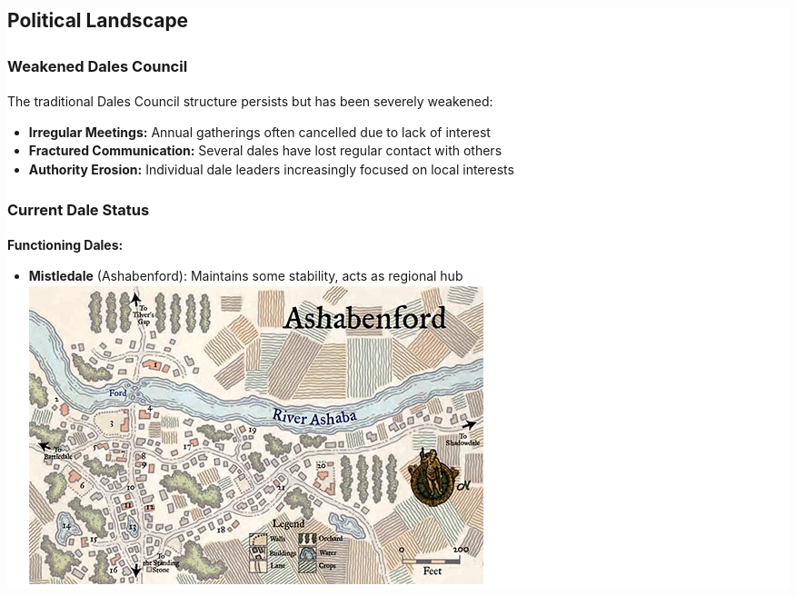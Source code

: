 ## Political Landscape

### Weakened Dales Council
The traditional Dales Council structure persists but has been severely weakened:
- **Irregular Meetings:** Annual gatherings often cancelled due to lack of interest
- **Fractured Communication:** Several dales have lost regular contact with others
- **Authority Erosion:** Individual dale leaders increasingly focused on local interests

### Current Dale Status

**Functioning Dales:**
- **Mistledale** (Ashabenford): Maintains some stability, acts as regional hub ![Ashabenford](../../Assets/Ashabenford.webp)